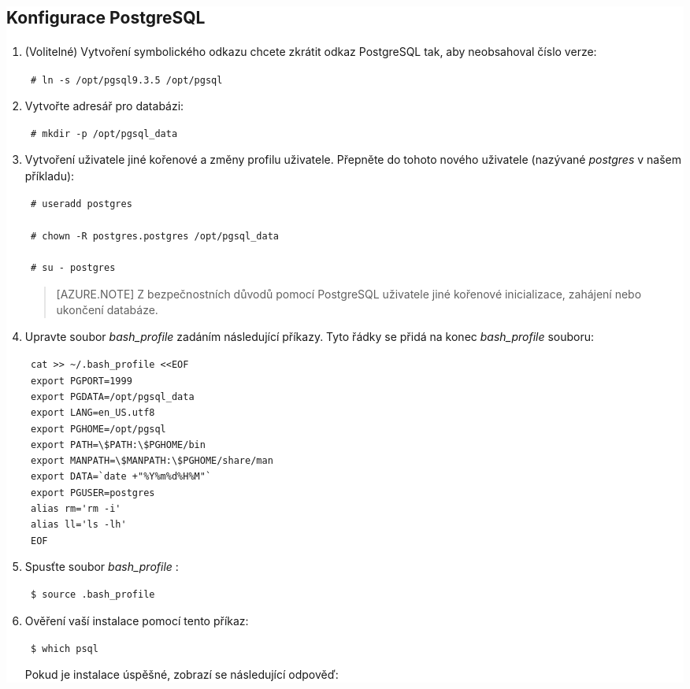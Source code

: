 ## <a name="configure-postgresql"></a>Konfigurace PostgreSQL

1. (Volitelné) Vytvoření symbolického odkazu chcete zkrátit odkaz PostgreSQL tak, aby neobsahoval číslo verze:

        # ln -s /opt/pgsql9.3.5 /opt/pgsql

2. Vytvořte adresář pro databázi:

        # mkdir -p /opt/pgsql_data

3. Vytvoření uživatele jiné kořenové a změny profilu uživatele. Přepněte do tohoto nového uživatele (nazývané *postgres* v našem příkladu):

        # useradd postgres

        # chown -R postgres.postgres /opt/pgsql_data

        # su - postgres

   > [AZURE.NOTE] Z bezpečnostních důvodů pomocí PostgreSQL uživatele jiné kořenové inicializace, zahájení nebo ukončení databáze.


4. Upravte soubor *bash_profile* zadáním následující příkazy. Tyto řádky se přidá na konec *bash_profile* souboru:

        cat >> ~/.bash_profile <<EOF
        export PGPORT=1999
        export PGDATA=/opt/pgsql_data
        export LANG=en_US.utf8
        export PGHOME=/opt/pgsql
        export PATH=\$PATH:\$PGHOME/bin
        export MANPATH=\$MANPATH:\$PGHOME/share/man
        export DATA=`date +"%Y%m%d%H%M"`
        export PGUSER=postgres
        alias rm='rm -i'
        alias ll='ls -lh'
        EOF

5. Spusťte soubor *bash_profile* :

        $ source .bash_profile

6. Ověření vaší instalace pomocí tento příkaz:

        $ which psql

    Pokud je instalace úspěšné, zobrazí se následující odpověď:
